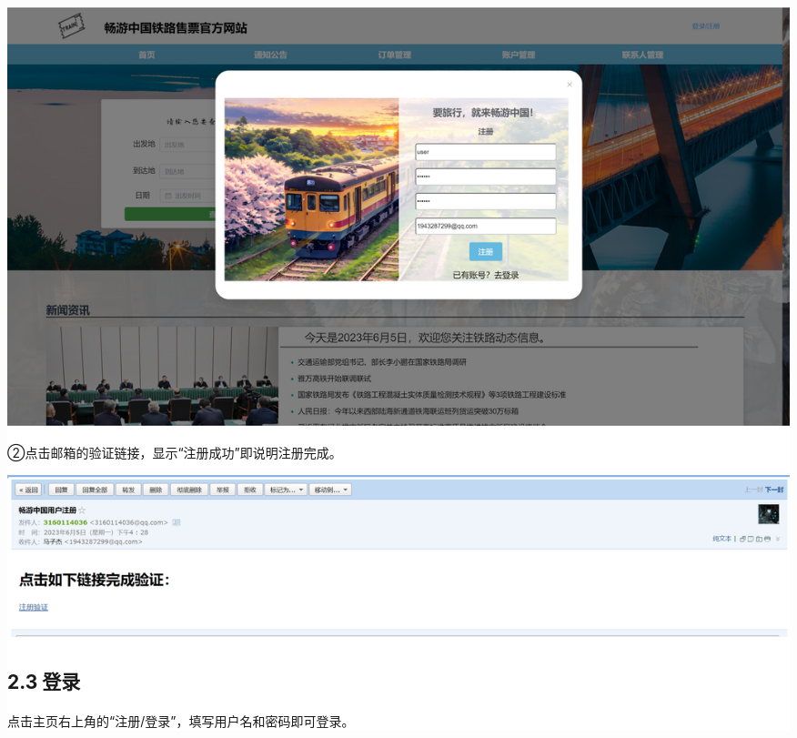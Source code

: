 ![1685959775391](img/1685959775391.png)

②点击邮箱的验证链接，显示“注册成功”即说明注册完成。

![1685958112656](img/1685958112656.png)

## 2.3 登录

点击主页右上角的“注册/登录”，填写用户名和密码即可登录。
